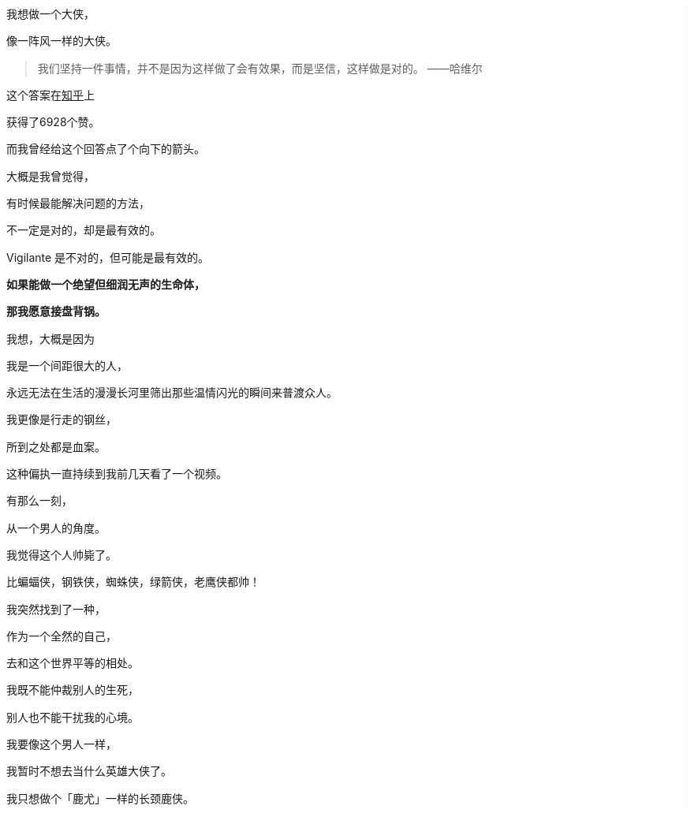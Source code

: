 我想做一个大侠，

像一阵风一样的大侠。


> 我们坚持一件事情，并不是因为这样做了会有效果，而是坚信，这样做是对的。
                                                                               ——哈维尔

这个答案在[知乎](http://zhi.hu/THas)上

获得了6928个赞。

而我曾经给这个回答点了个向下的箭头。

大概是我曾觉得，

有时候最能解决问题的方法，

不一定是对的，却是最有效的。

Vigilante 是不对的，但可能是最有效的。

**如果能做一个绝望但细润无声的生命体，**

**那我愿意接盘背锅。**


我想，大概是因为

我是一个间距很大的人，

永远无法在生活的漫漫长河里筛出那些温情闪光的瞬间来普渡众人。

我更像是行走的钢丝，

所到之处都是血案。


这种偏执一直持续到我前几天看了一个视频。


有那么一刻，

从一个男人的角度。

我觉得这个人帅毙了。

比蝙蝠侠，钢铁侠，蜘蛛侠，绿箭侠，老鹰侠都帅！


我突然找到了一种，

作为一个全然的自己，

去和这个世界平等的相处。

我既不能仲裁别人的生死，

别人也不能干扰我的心境。


我要像这个男人一样，

我暂时不想去当什么英雄大侠了。

我只想做个「鹿尤」一样的长颈鹿侠。
